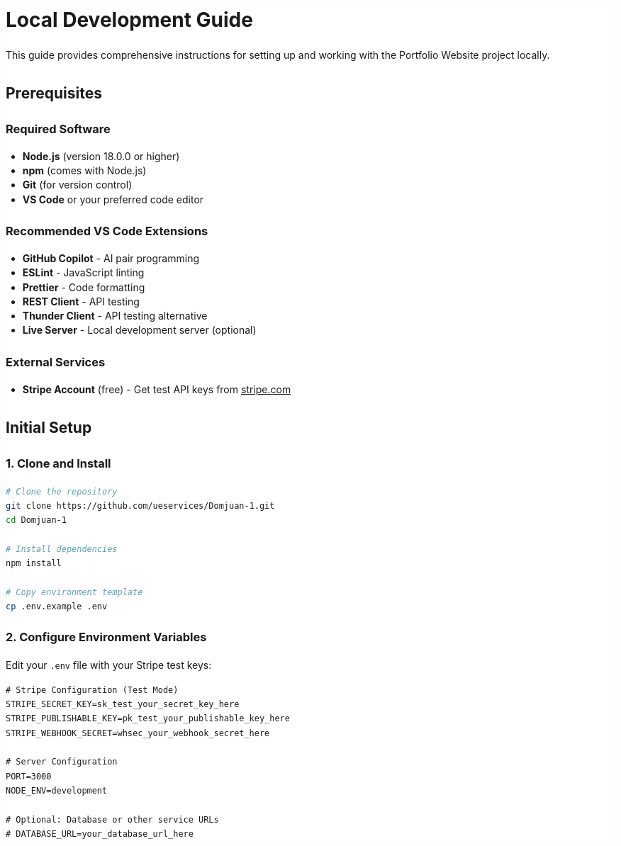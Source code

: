 # Local Development Guide

This guide provides comprehensive instructions for setting up and working with the Portfolio Website project locally.

## Prerequisites

### Required Software
- **Node.js** (version 18.0.0 or higher)
- **npm** (comes with Node.js)
- **Git** (for version control)
- **VS Code** or your preferred code editor

### Recommended VS Code Extensions
- **GitHub Copilot** - AI pair programming
- **ESLint** - JavaScript linting
- **Prettier** - Code formatting  
- **REST Client** - API testing
- **Thunder Client** - API testing alternative
- **Live Server** - Local development server (optional)

### External Services
- **Stripe Account** (free) - Get test API keys from [stripe.com](https://stripe.com)

## Initial Setup

### 1. Clone and Install

```bash
# Clone the repository
git clone https://github.com/ueservices/Domjuan-1.git
cd Domjuan-1

# Install dependencies
npm install

# Copy environment template
cp .env.example .env
```

### 2. Configure Environment Variables

Edit your `.env` file with your Stripe test keys:

```env
# Stripe Configuration (Test Mode)
STRIPE_SECRET_KEY=sk_test_your_secret_key_here
STRIPE_PUBLISHABLE_KEY=pk_test_your_publishable_key_here
STRIPE_WEBHOOK_SECRET=whsec_your_webhook_secret_here

# Server Configuration
PORT=3000
NODE_ENV=development

# Optional: Database or other service URLs
# DATABASE_URL=your_database_url_here
```
